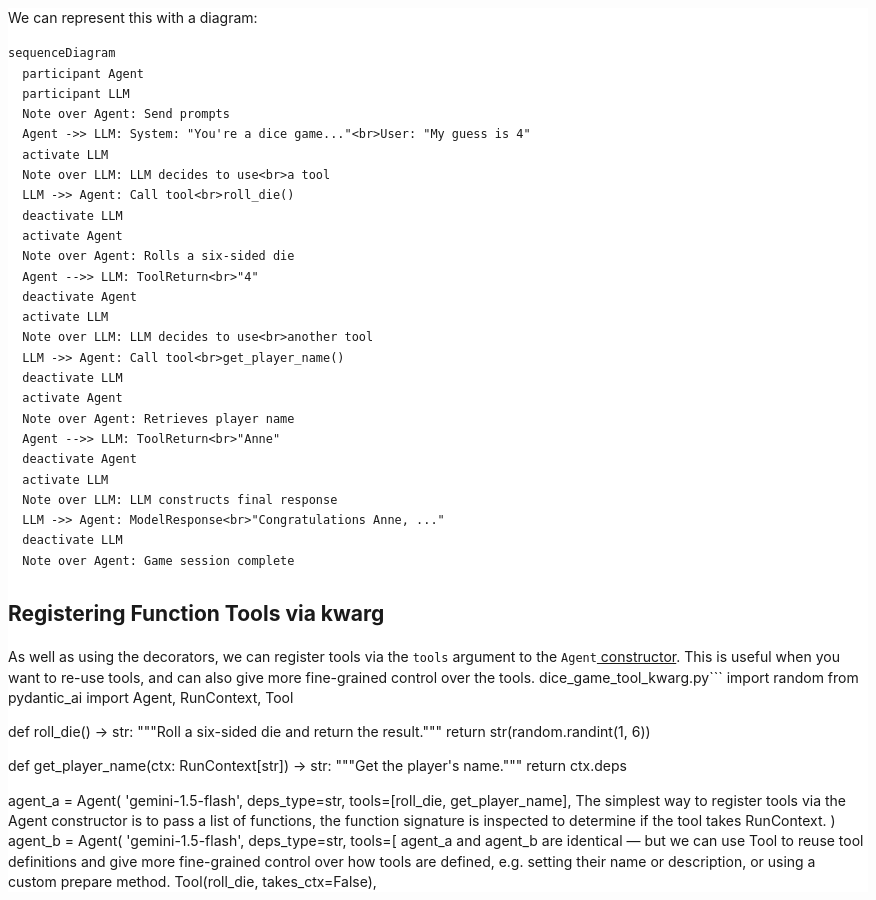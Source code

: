 We can represent this with a diagram:
```
sequenceDiagram
  participant Agent
  participant LLM
  Note over Agent: Send prompts
  Agent ->> LLM: System: "You're a dice game..."<br>User: "My guess is 4"
  activate LLM
  Note over LLM: LLM decides to use<br>a tool
  LLM ->> Agent: Call tool<br>roll_die()
  deactivate LLM
  activate Agent
  Note over Agent: Rolls a six-sided die
  Agent -->> LLM: ToolReturn<br>"4"
  deactivate Agent
  activate LLM
  Note over LLM: LLM decides to use<br>another tool
  LLM ->> Agent: Call tool<br>get_player_name()
  deactivate LLM
  activate Agent
  Note over Agent: Retrieves player name
  Agent -->> LLM: ToolReturn<br>"Anne"
  deactivate Agent
  activate LLM
  Note over LLM: LLM constructs final response
  LLM ->> Agent: ModelResponse<br>"Congratulations Anne, ..."
  deactivate LLM
  Note over Agent: Game session complete
```

## Registering Function Tools via kwarg
As well as using the decorators, we can register tools via the `tools` argument to the `Agent`[ constructor](https://ai.pydantic.dev/tools/<../api/agent/#pydantic_ai.agent.Agent.__init__>). This is useful when you want to re-use tools, and can also give more fine-grained control over the tools.
dice_game_tool_kwarg.py```
import random
from pydantic_ai import Agent, RunContext, Tool

def roll_die() -> str:
"""Roll a six-sided die and return the result."""
  return str(random.randint(1, 6))

def get_player_name(ctx: RunContext[str]) -> str:
"""Get the player's name."""
  return ctx.deps

agent_a = Agent(
  'gemini-1.5-flash',
  deps_type=str,
  tools=[roll_die, get_player_name], 
The simplest way to register tools via the Agent constructor is to pass a list of functions, the function signature is inspected to determine if the tool takes RunContext[](https://ai.pydantic.dev/tools/<../api/tools/#pydantic_ai.tools.RunContext>).
[](https://ai.pydantic.dev/tools/<#__code_2_annotation_1>)
)
agent_b = Agent(
  'gemini-1.5-flash',
  deps_type=str,
  tools=[ 
agent_a and agent_b are identical — but we can use Tool[](https://ai.pydantic.dev/tools/<../api/tools/#pydantic_ai.tools.Tool>) to reuse tool definitions and give more fine-grained control over how tools are defined, e.g. setting their name or description, or using a custom prepare[](https://ai.pydantic.dev/tools/<#tool-prepare>) method.
[](https://ai.pydantic.dev/tools/<#__code_2_annotation_2>)
    Tool(roll_die, takes_ctx=False),